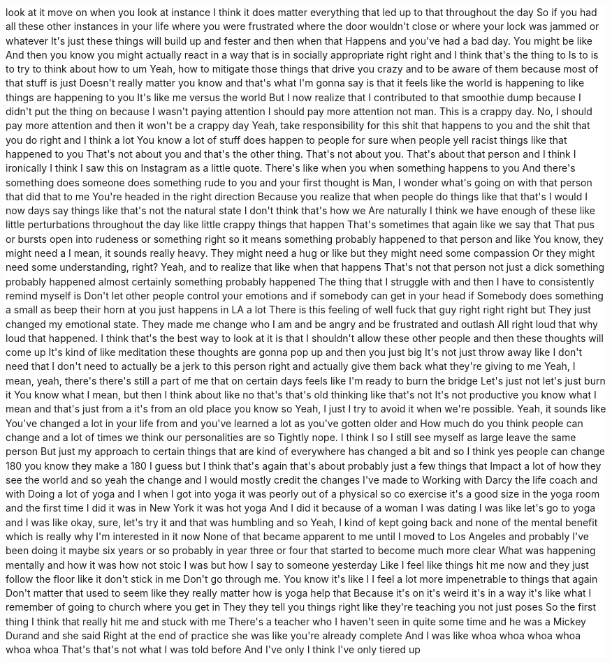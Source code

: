 look at it move on when you look at instance I think it does matter everything that led up to that throughout the day So if you had all these other instances in your life where you were frustrated where the door wouldn't close or where your lock was jammed or whatever It's just these things will build up and fester and then when that Happens and you've had a bad day. You might be like And then you know you might actually react in a way that is in socially appropriate right right and I think that's the thing to Is to is to try to think about how to um Yeah, how to mitigate those things that drive you crazy and to be aware of them because most of that stuff is just Doesn't really matter you know and that's what I'm gonna say is that it feels like the world is happening to like things are happening to you It's like me versus the world But I now realize that I contributed to that smoothie dump because I didn't put the thing on because I wasn't paying attention I should pay more attention not man. This is a crappy day. No, I should pay more attention and then it won't be a crappy day Yeah, take responsibility for this shit that happens to you and the shit that you do right and I think a lot You know a lot of stuff does happen to people for sure when people yell racist things like that happened to you That's not about you and that's the other thing. That's not about you. That's about that person and I think I ironically I think I saw this on Instagram as a little quote. There's like when you when something happens to you And there's something does someone does something rude to you and your first thought is Man, I wonder what's going on with that person that did that to me You're headed in the right direction Because you realize that when people do things like that that's I would I now days say things like that's not the natural state I don't think that's how we Are naturally I think we have enough of these like little perturbations throughout the day like little crappy things that happen That's sometimes that again like we say that That pus or bursts open into rudeness or something right so it means something probably happened to that person and like You know, they might need a I mean, it sounds really heavy. They might need a hug or like but they might need some compassion Or they might need some understanding, right? Yeah, and to realize that like when that happens That's not that person not just a dick something probably happened almost certainly something probably happened The thing that I struggle with and then I have to consistently remind myself is Don't let other people control your emotions and if somebody can get in your head if Somebody does something a small as beep their horn at you just happens in LA a lot There is this feeling of well fuck that guy right right right but They just changed my emotional state. They made me change who I am and be angry and be frustrated and outlash All right loud that why loud that happened. I think that's the best way to look at it is that I shouldn't allow these other people and then these thoughts will come up It's kind of like meditation these thoughts are gonna pop up and then you just big It's not just throw away like I don't need that I don't need to actually be a jerk to this person right and actually give them back what they're giving to me Yeah, I mean, yeah, there's there's still a part of me that on certain days feels like I'm ready to burn the bridge Let's just not let's just burn it You know what I mean, but then I think about like no that's that's old thinking like that's not It's not productive you know what I mean and that's just from a it's from an old place you know so Yeah, I just I try to avoid it when we're possible. Yeah, it sounds like You've changed a lot in your life from and you've learned a lot as you've gotten older and How much do you think people can change and a lot of times we think our personalities are so Tightly nope. I think I so I still see myself as large leave the same person But just my approach to certain things that are kind of everywhere has changed a bit and so I think yes people can change 180 you know they make a 180 I guess but I think that's again that's about probably just a few things that Impact a lot of how they see the world and so yeah the change and I would mostly credit the changes I've made to Working with Darcy the life coach and with Doing a lot of yoga and I when I got into yoga it was peorly out of a physical so co exercise it's a good size in the yoga room and the first time I did it was in New York it was hot yoga And I did it because of a woman I was dating I was like let's go to yoga and I was like okay, sure, let's try it and that was humbling and so Yeah, I kind of kept going back and none of the mental benefit which is really why I'm interested in it now None of that became apparent to me until I moved to Los Angeles and probably I've been doing it maybe six years or so probably in year three or four that started to become much more clear What was happening mentally and how it was how not stoic I was but how I say to someone yesterday Like I feel like things hit me now and they just follow the floor like it don't stick in me Don't go through me. You know it's like I I feel a lot more impenetrable to things that again Don't matter that used to seem like they really matter how is yoga help that Because it's on it's weird it's in a way it's like what I remember of going to church where you get in They they tell you things right like they're teaching you not just poses So the first thing I think that really hit me and stuck with me There's a teacher who I haven't seen in quite some time and he was a Mickey Durand and she said Right at the end of practice she was like you're already complete And I was like whoa whoa whoa whoa whoa whoa That's that's not what I was told before And I've only I think I've only tiered up